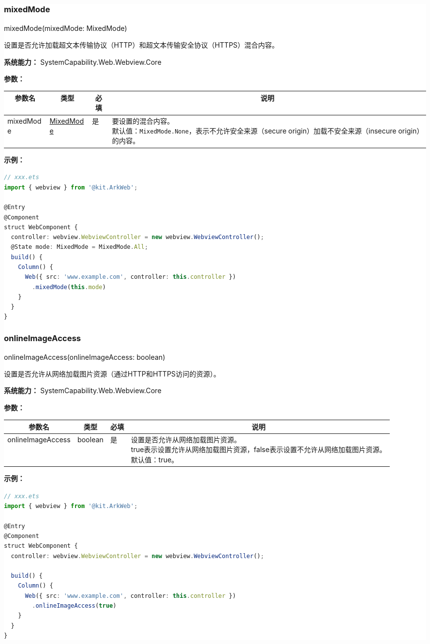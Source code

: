 ### mixedMode

mixedMode(mixedMode: MixedMode)

设置是否允许加载超文本传输协议（HTTP）和超文本传输安全协议（HTTPS）混合内容。

**系统能力：** SystemCapability.Web.Webview.Core

**参数：**

| 参数名       | 类型                        | 必填   | 说明      |
| --------- | --------------------------- | ---- | --------- |
| mixedMode | [MixedMode](#mixedmode枚举说明) | 是    | 要设置的混合内容。<br>默认值：`MixedMode.None`，表示不允许安全来源（secure origin）加载不安全来源（insecure origin）的内容。 |

**示例：**

  ```ts
  // xxx.ets
  import { webview } from '@kit.ArkWeb';

  @Entry
  @Component
  struct WebComponent {
    controller: webview.WebviewController = new webview.WebviewController();
    @State mode: MixedMode = MixedMode.All;
    build() {
      Column() {
        Web({ src: 'www.example.com', controller: this.controller })
          .mixedMode(this.mode)
      }
    }
  }
  ```

### onlineImageAccess

onlineImageAccess(onlineImageAccess: boolean)

设置是否允许从网络加载图片资源（通过HTTP和HTTPS访问的资源）。

**系统能力：** SystemCapability.Web.Webview.Core

**参数：**

| 参数名               | 类型    | 必填   | 说明             |
| ----------------- | ------- | ---- | ---------------- |
| onlineImageAccess | boolean | 是    | 设置是否允许从网络加载图片资源。<br>true表示设置允许从网络加载图片资源，false表示设置不允许从网络加载图片资源。<br>默认值：true。 |

**示例：**

  ```ts
  // xxx.ets
  import { webview } from '@kit.ArkWeb';

  @Entry
  @Component
  struct WebComponent {
    controller: webview.WebviewController = new webview.WebviewController();

    build() {
      Column() {
        Web({ src: 'www.example.com', controller: this.controller })
          .onlineImageAccess(true)
      }
    }
  }
  ```
